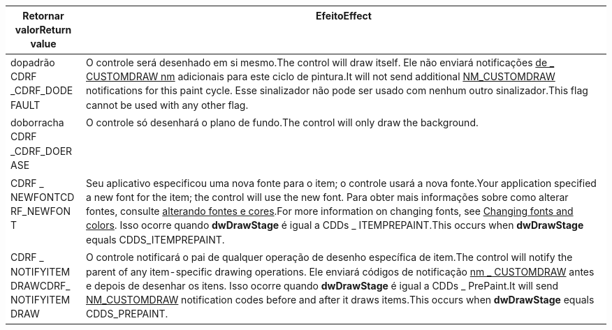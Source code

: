 
| <span data-ttu-id="5d7f9-191">Retornar valor</span><span class="sxs-lookup"><span data-stu-id="5d7f9-191">Return value</span></span>            | <span data-ttu-id="5d7f9-192">Efeito</span><span class="sxs-lookup"><span data-stu-id="5d7f9-192">Effect</span></span>                                                                                                                                                                                                                                                                                                                                                                                                                                                        |
|-------------------------|---------------------------------------------------------------------------------------------------------------------------------------------------------------------------------------------------------------------------------------------------------------------------------------------------------------------------------------------------------------------------------------------------------------------------------------------------------------|
| <span data-ttu-id="5d7f9-193">dopadrão CDRF \_</span><span class="sxs-lookup"><span data-stu-id="5d7f9-193">CDRF\_DODEFAULT</span></span>         | <span data-ttu-id="5d7f9-194">O controle será desenhado em si mesmo.</span><span class="sxs-lookup"><span data-stu-id="5d7f9-194">The control will draw itself.</span></span> <span data-ttu-id="5d7f9-195">Ele não enviará notificações [de \_ CUSTOMDRAW nm](nm-customdraw.md) adicionais para este ciclo de pintura.</span><span class="sxs-lookup"><span data-stu-id="5d7f9-195">It will not send additional [NM\_CUSTOMDRAW](nm-customdraw.md) notifications for this paint cycle.</span></span> <span data-ttu-id="5d7f9-196">Esse sinalizador não pode ser usado com nenhum outro sinalizador.</span><span class="sxs-lookup"><span data-stu-id="5d7f9-196">This flag cannot be used with any other flag.</span></span>                                                                                                                                                                                                                                                                               |
| <span data-ttu-id="5d7f9-197">doborracha CDRF \_</span><span class="sxs-lookup"><span data-stu-id="5d7f9-197">CDRF\_DOERASE</span></span>           | <span data-ttu-id="5d7f9-198">O controle só desenhará o plano de fundo.</span><span class="sxs-lookup"><span data-stu-id="5d7f9-198">The control will only draw the background.</span></span>                                                                                                                                                                                                                                                                                                                                                                                                                    |
| <span data-ttu-id="5d7f9-199">CDRF \_ NEWFONT</span><span class="sxs-lookup"><span data-stu-id="5d7f9-199">CDRF\_NEWFONT</span></span>           | <span data-ttu-id="5d7f9-200">Seu aplicativo especificou uma nova fonte para o item; o controle usará a nova fonte.</span><span class="sxs-lookup"><span data-stu-id="5d7f9-200">Your application specified a new font for the item; the control will use the new font.</span></span> <span data-ttu-id="5d7f9-201">Para obter mais informações sobre como alterar fontes, consulte [alterando fontes e cores](#changing-fonts-and-colors).</span><span class="sxs-lookup"><span data-stu-id="5d7f9-201">For more information on changing fonts, see [Changing fonts and colors](#changing-fonts-and-colors).</span></span> <span data-ttu-id="5d7f9-202">Isso ocorre quando **dwDrawStage** é igual a CDDs \_ ITEMPREPAINT.</span><span class="sxs-lookup"><span data-stu-id="5d7f9-202">This occurs when **dwDrawStage** equals CDDS\_ITEMPREPAINT.</span></span>                                                                                                                                                                                                       |
| <span data-ttu-id="5d7f9-203">CDRF \_ NOTIFYITEMDRAW</span><span class="sxs-lookup"><span data-stu-id="5d7f9-203">CDRF\_NOTIFYITEMDRAW</span></span>    | <span data-ttu-id="5d7f9-204">O controle notificará o pai de qualquer operação de desenho específica de item.</span><span class="sxs-lookup"><span data-stu-id="5d7f9-204">The control will notify the parent of any item-specific drawing operations.</span></span> <span data-ttu-id="5d7f9-205">Ele enviará códigos de notificação [nm \_ CUSTOMDRAW](nm-customdraw.md) antes e depois de desenhar os itens. Isso ocorre quando **dwDrawStage** é igual a CDDs \_ PrePaint.</span><span class="sxs-lookup"><span data-stu-id="5d7f9-205">It will send [NM\_CUSTOMDRAW](nm-customdraw.md) notification codes before and after it draws items.This occurs when **dwDrawStage** equals CDDS\_PREPAINT.</span></span>                                                                                                                                                                                                                       |